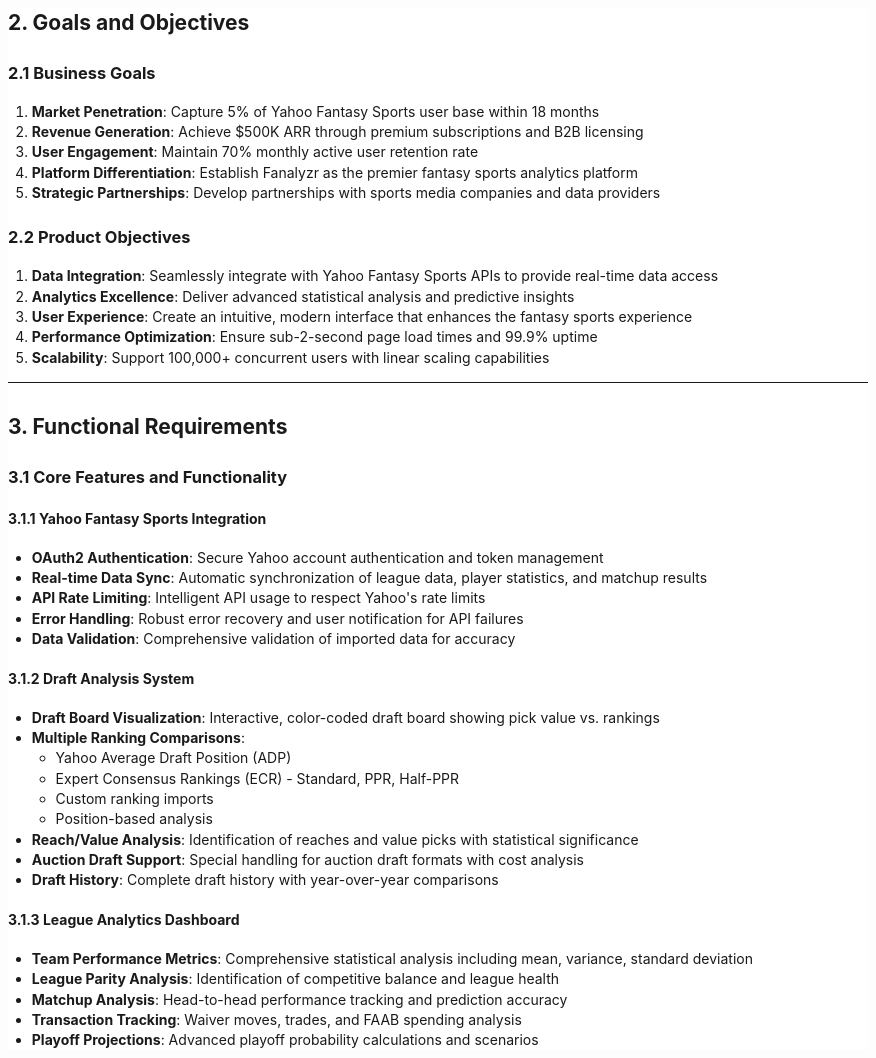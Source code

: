 ## 2. Goals and Objectives

### 2.1 Business Goals
1. **Market Penetration**: Capture 5% of Yahoo Fantasy Sports user base within 18 months
2. **Revenue Generation**: Achieve $500K ARR through premium subscriptions and B2B licensing
3. **User Engagement**: Maintain 70% monthly active user retention rate
4. **Platform Differentiation**: Establish Fanalyzr as the premier fantasy sports analytics platform
5. **Strategic Partnerships**: Develop partnerships with sports media companies and data providers

### 2.2 Product Objectives
1. **Data Integration**: Seamlessly integrate with Yahoo Fantasy Sports APIs to provide real-time data access
2. **Analytics Excellence**: Deliver advanced statistical analysis and predictive insights
3. **User Experience**: Create an intuitive, modern interface that enhances the fantasy sports experience
4. **Performance Optimization**: Ensure sub-2-second page load times and 99.9% uptime
5. **Scalability**: Support 100,000+ concurrent users with linear scaling capabilities

---

## 3. Functional Requirements

### 3.1 Core Features and Functionality

#### 3.1.1 Yahoo Fantasy Sports Integration
- **OAuth2 Authentication**: Secure Yahoo account authentication and token management
- **Real-time Data Sync**: Automatic synchronization of league data, player statistics, and matchup results
- **API Rate Limiting**: Intelligent API usage to respect Yahoo's rate limits
- **Error Handling**: Robust error recovery and user notification for API failures
- **Data Validation**: Comprehensive validation of imported data for accuracy

#### 3.1.2 Draft Analysis System
- **Draft Board Visualization**: Interactive, color-coded draft board showing pick value vs. rankings
- **Multiple Ranking Comparisons**: 
  - Yahoo Average Draft Position (ADP)
  - Expert Consensus Rankings (ECR) - Standard, PPR, Half-PPR
  - Custom ranking imports
  - Position-based analysis
- **Reach/Value Analysis**: Identification of reaches and value picks with statistical significance
- **Auction Draft Support**: Special handling for auction draft formats with cost analysis
- **Draft History**: Complete draft history with year-over-year comparisons

#### 3.1.3 League Analytics Dashboard
- **Team Performance Metrics**: Comprehensive statistical analysis including mean, variance, standard deviation
- **League Parity Analysis**: Identification of competitive balance and league health
- **Matchup Analysis**: Head-to-head performance tracking and prediction accuracy
- **Transaction Tracking**: Waiver moves, trades, and FAAB spending analysis
- **Playoff Projections**: Advanced playoff probability calculations and scenarios

